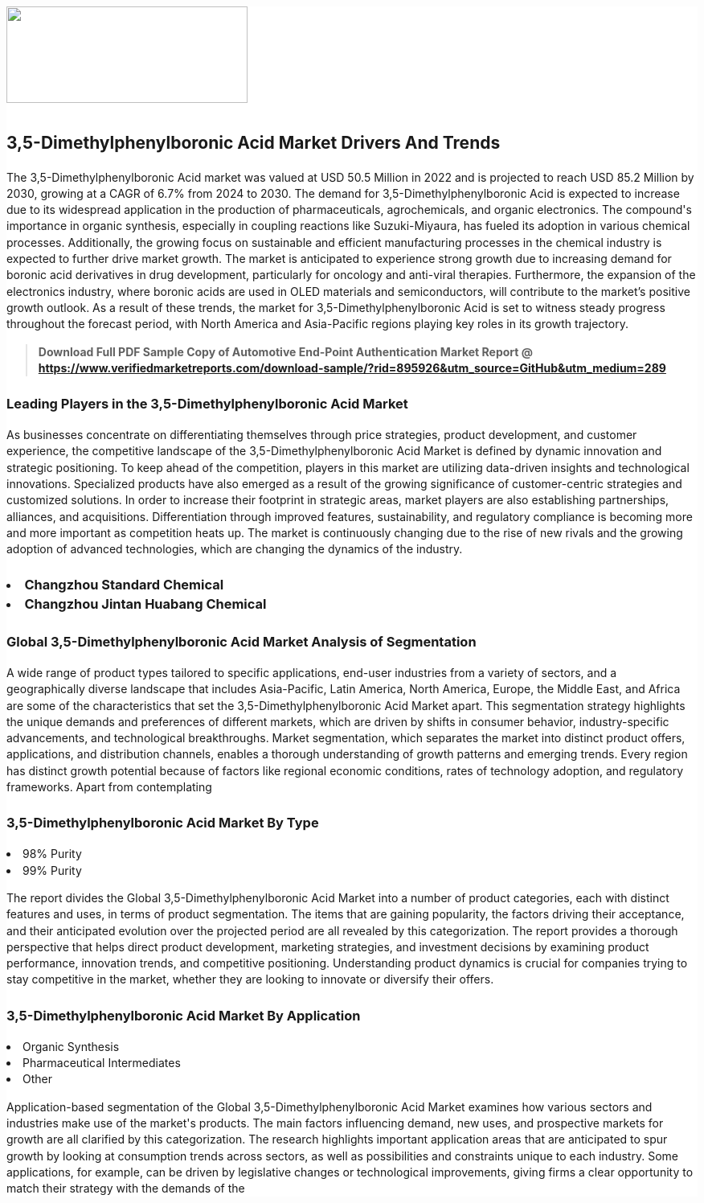 <img src="https://100x100musica.es/wp-content/uploads/2024/12/Verified-Market-Reports-4-300x120.jpg" alt="" width="300" height="120" class="alignnone size-medium wp-image-100382" /><p><h2>3,5-Dimethylphenylboronic Acid Market Drivers And Trends</h2><p>The 3,5-Dimethylphenylboronic Acid market was valued at USD 50.5 Million in 2022 and is projected to reach USD 85.2 Million by 2030, growing at a CAGR of 6.7% from 2024 to 2030. The demand for 3,5-Dimethylphenylboronic Acid is expected to increase due to its widespread application in the production of pharmaceuticals, agrochemicals, and organic electronics. The compound's importance in organic synthesis, especially in coupling reactions like Suzuki-Miyaura, has fueled its adoption in various chemical processes. Additionally, the growing focus on sustainable and efficient manufacturing processes in the chemical industry is expected to further drive market growth. The market is anticipated to experience strong growth due to increasing demand for boronic acid derivatives in drug development, particularly for oncology and anti-viral therapies. Furthermore, the expansion of the electronics industry, where boronic acids are used in OLED materials and semiconductors, will contribute to the market’s positive growth outlook. As a result of these trends, the market for 3,5-Dimethylphenylboronic Acid is set to witness steady progress throughout the forecast period, with North America and Asia-Pacific regions playing key roles in its growth trajectory.</p></p><blockquote id="" class=""><strong>Download Full PDF Sample Copy of Automotive End-Point Authentication Market Report @ <a href="https://www.verifiedmarketreports.com/download-sample/?rid=895926&utm_source=GitHub&utm_medium=289" target="_blank">https://www.verifiedmarketreports.com/download-sample/?rid=895926&utm_source=GitHub&utm_medium=289</a></strong></blockquote><h3 id="" class="">Leading Players in the&nbsp;3,5-Dimethylphenylboronic Acid Market</h3><p>As businesses concentrate on differentiating themselves through price strategies, product development, and customer experience, the competitive landscape of the 3,5-Dimethylphenylboronic Acid Market is defined by dynamic innovation and strategic positioning. To keep ahead of the competition, players in this market are utilizing data-driven insights and technological innovations. Specialized products have also emerged as a result of the growing significance of customer-centric strategies and customized solutions. In order to increase their footprint in strategic areas, market players are also establishing partnerships, alliances, and acquisitions. Differentiation through improved features, sustainability, and regulatory compliance is becoming more and more important as competition heats up. The market is continuously changing due to the rise of new rivals and the growing adoption of advanced technologies, which are changing the dynamics of the industry.</p><h3 class=""></Li><Li>Changzhou Standard Chemical</Li><Li> Changzhou Jintan Huabang Chemical</h3><h3 id="" class="">Global&nbsp;3,5-Dimethylphenylboronic Acid Market Analysis of Segmentation</h3><p id="" class="">A wide range of product types tailored to specific applications, end-user industries from a variety of sectors, and a geographically diverse landscape that includes Asia-Pacific, Latin America, North America, Europe, the Middle East, and Africa are some of the characteristics that set the 3,5-Dimethylphenylboronic Acid Market apart. This segmentation strategy highlights the unique demands and preferences of different markets, which are driven by shifts in consumer behavior, industry-specific advancements, and technological breakthroughs. Market segmentation, which separates the market into distinct product offers, applications, and distribution channels, enables a thorough understanding of growth patterns and emerging trends. Every region has distinct growth potential because of factors like regional economic conditions, rates of technology adoption, and regulatory frameworks. Apart from contemplating</p><h3 id="" class="">3,5-Dimethylphenylboronic Acid Market&nbsp;By Type</h3><p></Li><Li>98% Purity</Li><Li> 99% Purity</p><div class="article-main__content" data-test-id="publishing-text-block"><p>The report divides the Global 3,5-Dimethylphenylboronic Acid Market into a number of product categories, each with distinct features and uses, in terms of product segmentation. The items that are gaining popularity, the factors driving their acceptance, and their anticipated evolution over the projected period are all revealed by this categorization. The report provides a thorough perspective that helps direct product development, marketing strategies, and investment decisions by examining product performance, innovation trends, and competitive positioning. Understanding product dynamics is crucial for companies trying to stay competitive in the market, whether they are looking to innovate or diversify their offers.</p></div><h3 id="" class="">3,5-Dimethylphenylboronic Acid Market&nbsp;By Application</h3><p class=""></Li><Li>Organic Synthesis</Li><Li> Pharmaceutical Intermediates</Li><Li> Other</p><div class="article-main__content" data-test-id="publishing-text-block"><p>Application-based segmentation of the Global 3,5-Dimethylphenylboronic Acid Market examines how various sectors and industries make use of the market's products. The main factors influencing demand, new uses, and prospective markets for growth are all clarified by this categorization. The research highlights important application areas that are anticipated to spur growth by looking at consumption trends across sectors, as well as possibilities and constraints unique to each industry. Some applications, for example, can be driven by legislative changes or technological improvements, giving firms a clear opportunity to match their strategy with the demands of the